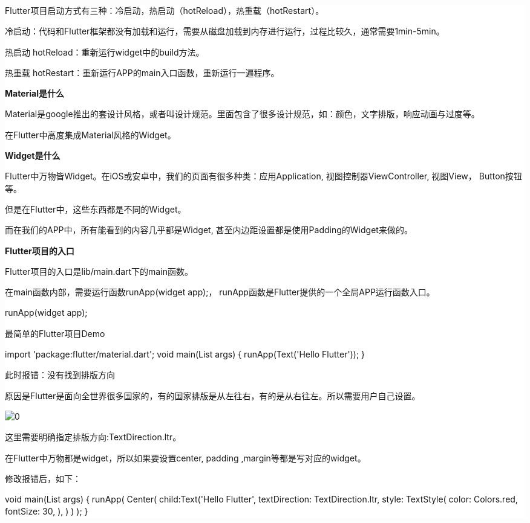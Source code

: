 Flutter项目启动方式有三种：冷启动，热启动（hotReload），热重载（hotRestart）。

冷启动：代码和Flutter框架都没有加载和运行，需要从磁盘加载到内存进行运行，过程比较久，通常需要1min-5min。

热启动 hotReload：重新运行widget中的build方法。

热重载 hotRestart：重新运行APP的main入口函数，重新运行一遍程序。

**Material是什么**

Material是google推出的套设计风格，或者叫设计规范。里面包含了很多设计规范，如：颜色，文字排版，响应动画与过度等。

在Flutter中高度集成Material风格的Widget。

**Widget是什么**

Flutter中万物皆Widget。在iOS或安卓中，我们的页面有很多种类：应用Application, 视图控制器ViewController, 视图View， Button按钮等。

但是在Flutter中，这些东西都是不同的Widget。

而在我们的APP中，所有能看到的内容几乎都是Widget, 甚至内边距设置都是使用Padding的Widget来做的。

**Flutter项目的入口**

Flutter项目的入口是lib/main.dart下的main函数。

在main函数内部，需要运行函数runApp(widget app);， runApp函数是Flutter提供的一个全局APP运行函数入口。

runApp(widget app);

最简单的Flutter项目Demo

import 'package:flutter/material.dart';
void main(List<String> args) {
  runApp(Text('Hello Flutter'));
}

此时报错：没有找到排版方向

原因是Flutter是面向全世界很多国家的，有的国家排版是从左往右，有的是从右往左。所以需要用户自己设置。

![0](https://img2023.cnblogs.com/blog/826860/202301/826860-20230126234641648-1879033543.png)

这里需要明确指定排版方向:TextDirection.ltr。

在Flutter中万物都是widget，所以如果要设置center, padding ,margin等都是写对应的widget。

修改报错后，如下：

void main(List<String> args) {
  runApp(
    Center(
        child:Text('Hello Flutter', 
        textDirection: TextDirection.ltr,
        style: TextStyle(
          color: Colors.red,
          fontSize: 30,
        ),
      )
    )
  );
}
